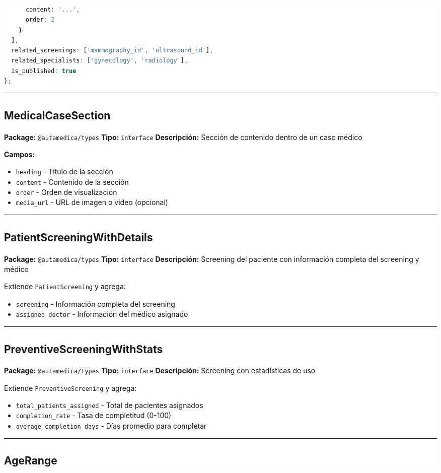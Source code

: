 ```typescript
      content: '...',
      order: 2
    }
  ],
  related_screenings: ['mammography_id', 'ultrasound_id'],
  related_specialists: ['gynecology', 'radiology'],
  is_published: true
};
```

---

## MedicalCaseSection

**Package:** `@autamedica/types`
**Tipo:** `interface`
**Descripción:** Sección de contenido dentro de un caso médico

**Campos:**
- `heading` - Título de la sección
- `content` - Contenido de la sección
- `order` - Orden de visualización
- `media_url` - URL de imagen o video (opcional)

---

## PatientScreeningWithDetails

**Package:** `@autamedica/types`
**Tipo:** `interface`
**Descripción:** Screening del paciente con información completa del screening y médico

Extiende `PatientScreening` y agrega:
- `screening` - Información completa del screening
- `assigned_doctor` - Información del médico asignado

---

## PreventiveScreeningWithStats

**Package:** `@autamedica/types`
**Tipo:** `interface`
**Descripción:** Screening con estadísticas de uso

Extiende `PreventiveScreening` y agrega:
- `total_patients_assigned` - Total de pacientes asignados
- `completion_rate` - Tasa de completitud (0-100)
- `average_completion_days` - Días promedio para completar

---

## AgeRange
